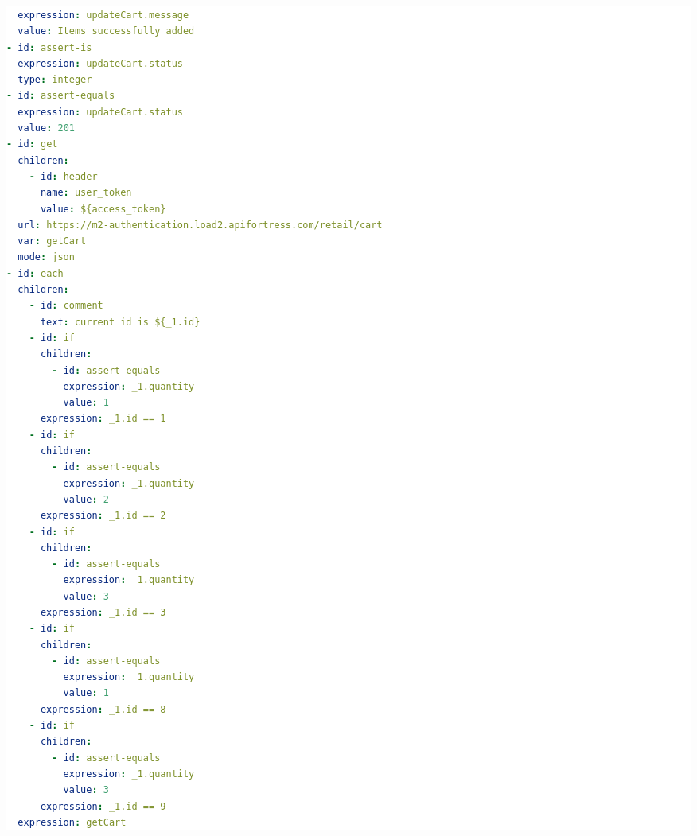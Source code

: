 ```yaml
  expression: updateCart.message
  value: Items successfully added
- id: assert-is
  expression: updateCart.status
  type: integer
- id: assert-equals
  expression: updateCart.status
  value: 201
- id: get
  children:
    - id: header
      name: user_token
      value: ${access_token}
  url: https://m2-authentication.load2.apifortress.com/retail/cart
  var: getCart
  mode: json
- id: each
  children:
    - id: comment
      text: current id is ${_1.id}
    - id: if
      children:
        - id: assert-equals
          expression: _1.quantity
          value: 1
      expression: _1.id == 1
    - id: if
      children:
        - id: assert-equals
          expression: _1.quantity
          value: 2
      expression: _1.id == 2
    - id: if
      children:
        - id: assert-equals
          expression: _1.quantity
          value: 3
      expression: _1.id == 3
    - id: if
      children:
        - id: assert-equals
          expression: _1.quantity
          value: 1
      expression: _1.id == 8
    - id: if
      children:
        - id: assert-equals
          expression: _1.quantity
          value: 3
      expression: _1.id == 9
  expression: getCart
```
